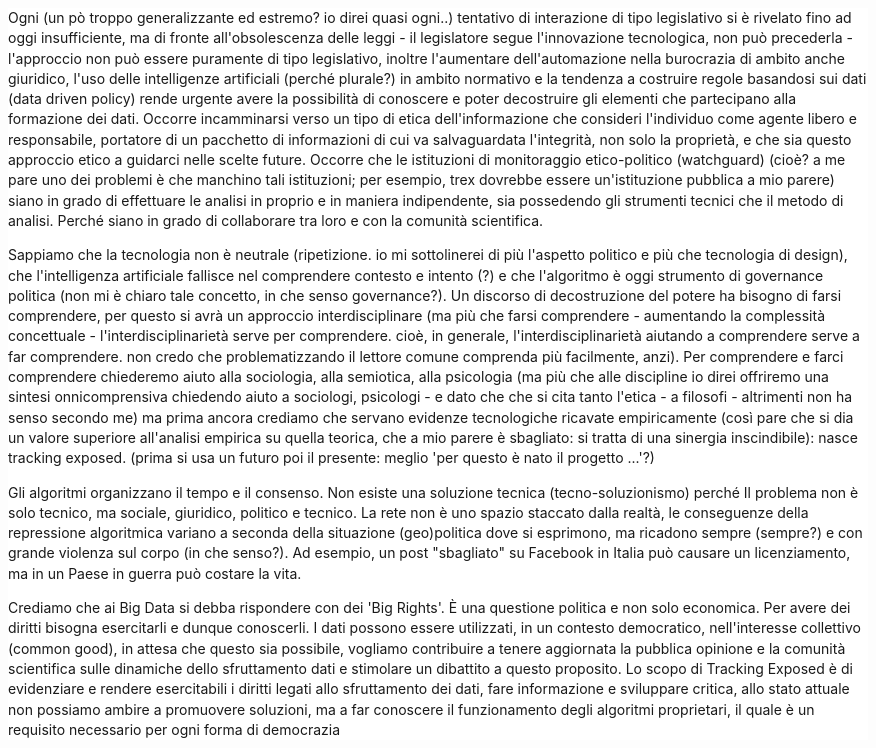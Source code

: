 Ogni (un pò troppo generalizzante ed estremo? io direi quasi ogni..) tentativo di interazione di tipo legislativo si è rivelato fino ad oggi insufficiente, ma di fronte
all'obsolescenza delle leggi - il legislatore segue l'innovazione tecnologica, non può precederla - l'approccio non può
essere puramente di tipo legislativo, inoltre l'aumentare dell'automazione nella burocrazia di ambito anche giuridico,
l'uso delle intelligenze artificiali (perché plurale?) in ambito normativo e la tendenza a costruire regole basandosi sui dati (data
driven policy) rende urgente avere la possibilità di conoscere e poter decostruire gli elementi che partecipano alla
formazione dei dati. Occorre incamminarsi verso un tipo di etica dell'informazione che consideri l'individuo come agente
libero e responsabile, portatore di un pacchetto di informazioni di cui va salvaguardata l'integrità, non solo la
proprietà, e che sia questo approccio etico a guidarci nelle scelte future. Occorre che le istituzioni di monitoraggio
etico-politico (watchguard) (cioè? a me pare uno dei problemi è che manchino tali istituzioni; per esempio, trex dovrebbe essere un'istituzione pubblica a mio parere) siano in grado di effettuare le analisi in proprio e in maniera indipendente, sia possedendo
gli strumenti tecnici che il metodo di analisi. Perché siano in grado di collaborare tra loro e con la comunità
scientifica.

Sappiamo che la tecnologia non è neutrale (ripetizione. io mi sottolinerei di più l'aspetto politico e più che tecnologia di design), che l'intelligenza artificiale fallisce nel comprendere contesto e intento (?) e
che l'algoritmo è oggi strumento di governance politica (non mi è chiaro tale concetto, in che senso governance?). Un discorso di decostruzione del potere ha bisogno di farsi
comprendere, per questo si avrà un approccio interdisciplinare (ma più che farsi comprendere - aumentando la complessità concettuale - l'interdisciplinarietà serve per comprendere. cioè, in generale, l'interdisciplinarietà aiutando a comprendere serve a far comprendere. non credo che problematizzando il lettore comune comprenda più facilmente, anzi). Per comprendere e farci comprendere chiederemo aiuto
alla sociologia, alla semiotica, alla psicologia (ma più che alle discipline io direi offriremo una sintesi onnicomprensiva chiedendo aiuto a sociologi, psicologi - e dato che che si cita tanto l'etica - a filosofi - altrimenti non ha senso secondo me) ma prima ancora crediamo che servano evidenze tecnologiche ricavate
empiricamente (così pare che si dia un valore superiore all'analisi empirica su quella teorica, che a mio parere è sbagliato: si tratta di una sinergia inscindibile): nasce tracking exposed. (prima si usa un futuro poi il presente: meglio 'per questo è nato il progetto ...'?)

Gli algoritmi organizzano il tempo e il consenso. Non esiste una soluzione tecnica (tecno-soluzionismo) perché Il
problema non è solo tecnico, ma sociale, giuridico, politico e tecnico. La rete non è uno spazio staccato dalla realtà,
le conseguenze della repressione algoritmica variano a seconda della situazione (geo)politica dove si esprimono, ma
ricadono sempre (sempre?) e con grande violenza sul corpo (in che senso?). Ad esempio, un post "sbagliato" su Facebook in Italia può causare un
licenziamento, ma in un Paese in guerra può costare la vita.

Crediamo che ai Big Data si debba rispondere con dei 'Big Rights'. È una questione politica e non solo economica. Per avere
dei diritti bisogna esercitarli e dunque conoscerli. I dati possono essere utilizzati, in un contesto democratico,
nell'interesse collettivo (common good), in attesa che questo sia possibile, vogliamo contribuire a tenere aggiornata la
pubblica opinione e la comunità scientifica sulle dinamiche dello sfruttamento dati e stimolare un dibattito a questo
proposito. Lo scopo di Tracking Exposed è di evidenziare e rendere esercitabili i diritti legati allo sfruttamento dei
dati, fare informazione e sviluppare critica, allo stato attuale non possiamo ambire a promuovere soluzioni, ma a far
conoscere il funzionamento degli algoritmi proprietari, il quale è un requisito necessario per ogni forma di democrazia